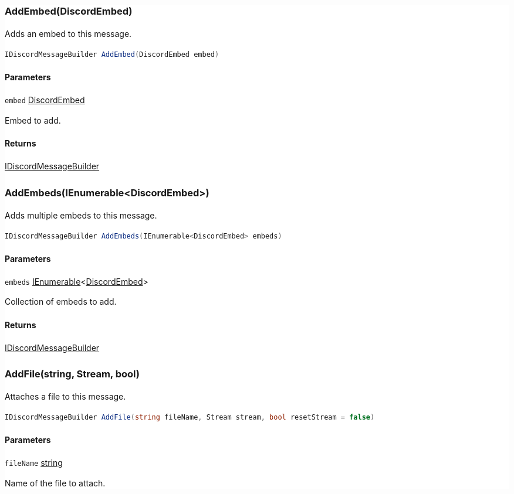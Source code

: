 ### <a id="DSharpPlus_Entities_IDiscordMessageBuilder_AddEmbed_DSharpPlus_Entities_DiscordEmbed_"></a>AddEmbed\(DiscordEmbed\)

Adds an embed to this message.

```csharp
IDiscordMessageBuilder AddEmbed(DiscordEmbed embed)
```

#### Parameters

`embed` [DiscordEmbed](DSharpPlus.Entities.DiscordEmbed.md)

Embed to add.

#### Returns

[IDiscordMessageBuilder](DSharpPlus.Entities.IDiscordMessageBuilder.md)

### <a id="DSharpPlus_Entities_IDiscordMessageBuilder_AddEmbeds_System_Collections_Generic_IEnumerable_DSharpPlus_Entities_DiscordEmbed__"></a>AddEmbeds\(IEnumerable<DiscordEmbed\>\)

Adds multiple embeds to this message.

```csharp
IDiscordMessageBuilder AddEmbeds(IEnumerable<DiscordEmbed> embeds)
```

#### Parameters

`embeds` [IEnumerable](https://learn.microsoft.com/dotnet/api/system.collections.generic.ienumerable\-1)<[DiscordEmbed](DSharpPlus.Entities.DiscordEmbed.md)\>

Collection of embeds to add.

#### Returns

[IDiscordMessageBuilder](DSharpPlus.Entities.IDiscordMessageBuilder.md)

### <a id="DSharpPlus_Entities_IDiscordMessageBuilder_AddFile_System_String_System_IO_Stream_System_Boolean_"></a>AddFile\(string, Stream, bool\)

Attaches a file to this message.

```csharp
IDiscordMessageBuilder AddFile(string fileName, Stream stream, bool resetStream = false)
```

#### Parameters

`fileName` [string](https://learn.microsoft.com/dotnet/api/system.string)

Name of the file to attach.
